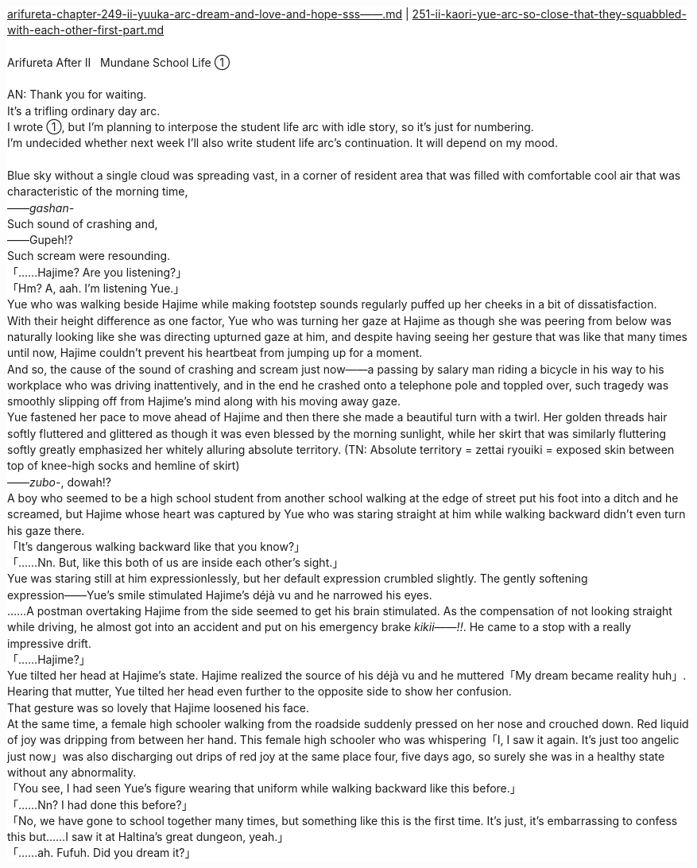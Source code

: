 [arifureta-chapter-249-ii-yuuka-arc-dream-and-love-and-hope-sss――.md](./arifureta-chapter-249-ii-yuuka-arc-dream-and-love-and-hope-sss――.md) | [251-ii-kaori-yue-arc-so-close-that-they-squabbled-with-each-other-first-part.md](./arifureta-chapter-251-ii-kaori-yue-arc-so-close-that-they-squabbled-with-each-other-first-part.md) <br/>
<br/>
Arifureta After II   Mundane School Life ①<br/>
 <br/>
AN: Thank you for waiting.<br/>
It’s a trifling ordinary day arc.<br/>
I wrote ①, but I’m planning to interpose the student life arc with idle story, so it’s just for numbering.<br/>
I’m undecided whether next week I’ll also write student life arc’s continuation. It will depend on my mood.<br/>
<br/>
Blue sky without a single cloud was spreading vast, in a corner of resident area that was filled with comfortable cool air that was characteristic of the morning time,<br/>
――*gashan-*<br/>
Such sound of crashing and,<br/>
――Gupeh!?<br/>
Such scream were resounding.<br/>
「……Hajime? Are you listening?」<br/>
「Hm? A, aah. I’m listening Yue.」<br/>
Yue who was walking beside Hajime while making footstep sounds regularly puffed up her cheeks in a bit of dissatisfaction.<br/>
With their height difference as one factor, Yue who was turning her gaze at Hajime as though she was peering from below was naturally looking like she was directing upturned gaze at him, and despite having seeing her gesture that was like that many times until now, Hajime couldn’t prevent his heartbeat from jumping up for a moment.<br/>
And so, the cause of the sound of crashing and scream just now――a passing by salary man riding a bicycle in his way to his workplace who was driving inattentively, and in the end he crashed onto a telephone pole and toppled over, such tragedy was smoothly slipping off from Hajime’s mind along with his moving away gaze.<br/>
Yue fastened her pace to move ahead of Hajime and then there she made a beautiful turn with a twirl. Her golden threads hair softly fluttered and glittered as though it was even blessed by the morning sunlight, while her skirt that was similarly fluttering softly greatly emphasized her whitely alluring absolute territory. (TN: Absolute territory = zettai ryouiki = exposed skin between top of knee-high socks and hemline of skirt)<br/>
――*zubo-*, dowah!?<br/>
A boy who seemed to be a high school student from another school walking at the edge of street put his foot into a ditch and he screamed, but Hajime whose heart was captured by Yue who was staring straight at him while walking backward didn’t even turn his gaze there.<br/>
「It’s dangerous walking backward like that you know?」<br/>
「……Nn. But, like this both of us are inside each other’s sight.」<br/>
Yue was staring still at him expressionlessly, but her default expression crumbled slightly. The gently softening expression――Yue’s smile stimulated Hajime’s déjà vu and he narrowed his eyes.<br/>
……A postman overtaking Hajime from the side seemed to get his brain stimulated. As the compensation of not looking straight while driving, he almost got into an accident and put on his emergency brake *kikii――!!*. He came to a stop with a really impressive drift.<br/>
「……Hajime?」<br/>
Yue tilted her head at Hajime’s state. Hajime realized the source of his déjà vu and he muttered「My dream became reality huh」. Hearing that mutter, Yue tilted her head even further to the opposite side to show her confusion.<br/>
That gesture was so lovely that Hajime loosened his face.<br/>
At the same time, a female high schooler walking from the roadside suddenly pressed on her nose and crouched down. Red liquid of joy was dripping from between her hand. This female high schooler who was whispering「I, I saw it again. It’s just too angelic just now」was also discharging out drips of red joy at the same place four, five days ago, so surely she was in a healthy state without any abnormality.<br/>
「You see, I had seen Yue’s figure wearing that uniform while walking backward like this before.」<br/>
「……Nn? I had done this before?」<br/>
「No, we have gone to school together many times, but something like this is the first time. It’s just, it’s embarrassing to confess this but……I saw it at Haltina’s great dungeon, yeah.」<br/>
「……ah. Fufuh. Did you dream it?」<br/>
